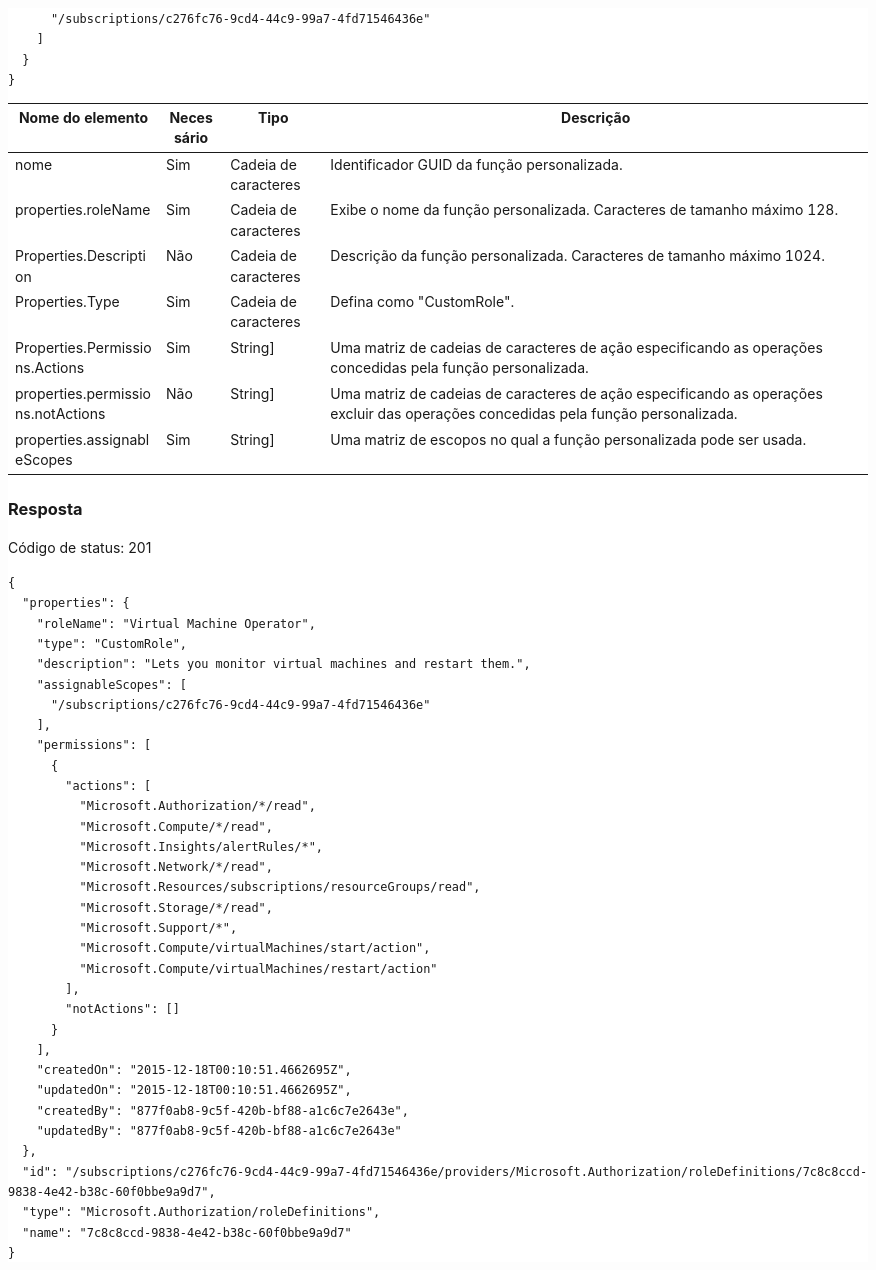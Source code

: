 ```
      "/subscriptions/c276fc76-9cd4-44c9-99a7-4fd71546436e"
    ]
  }
}

```

| Nome do elemento | Necessário | Tipo | Descrição |
|--------------|----------|------|-------------|
| nome         | Sim | Cadeia de caracteres   | Identificador GUID da função personalizada.    |
| properties.roleName               | Sim | Cadeia de caracteres   | Exibe o nome da função personalizada. Caracteres de tamanho máximo 128.                        |
| Properties.Description            | Não  | Cadeia de caracteres   | Descrição da função personalizada. Caracteres de tamanho máximo 1024.                                               |
| Properties.Type                   | Sim | Cadeia de caracteres   | Defina como "CustomRole".                                         |
| Properties.Permissions.Actions    | Sim | String] | Uma matriz de cadeias de caracteres de ação especificando as operações concedidas pela função personalizada.             |
| properties.permissions.notActions | Não  | String] | Uma matriz de cadeias de caracteres de ação especificando as operações excluir das operações concedidas pela função personalizada. |
| properties.assignableScopes       | Sim | String] | Uma matriz de escopos no qual a função personalizada pode ser usada.   |

### <a name="response"></a>Resposta

Código de status: 201

```
{
  "properties": {
    "roleName": "Virtual Machine Operator",
    "type": "CustomRole",
    "description": "Lets you monitor virtual machines and restart them.",
    "assignableScopes": [
      "/subscriptions/c276fc76-9cd4-44c9-99a7-4fd71546436e"
    ],
    "permissions": [
      {
        "actions": [
          "Microsoft.Authorization/*/read",
          "Microsoft.Compute/*/read",
          "Microsoft.Insights/alertRules/*",
          "Microsoft.Network/*/read",
          "Microsoft.Resources/subscriptions/resourceGroups/read",
          "Microsoft.Storage/*/read",
          "Microsoft.Support/*",
          "Microsoft.Compute/virtualMachines/start/action",
          "Microsoft.Compute/virtualMachines/restart/action"
        ],
        "notActions": []
      }
    ],
    "createdOn": "2015-12-18T00:10:51.4662695Z",
    "updatedOn": "2015-12-18T00:10:51.4662695Z",
    "createdBy": "877f0ab8-9c5f-420b-bf88-a1c6c7e2643e",
    "updatedBy": "877f0ab8-9c5f-420b-bf88-a1c6c7e2643e"
  },
  "id": "/subscriptions/c276fc76-9cd4-44c9-99a7-4fd71546436e/providers/Microsoft.Authorization/roleDefinitions/7c8c8ccd-9838-4e42-b38c-60f0bbe9a9d7",
  "type": "Microsoft.Authorization/roleDefinitions",
  "name": "7c8c8ccd-9838-4e42-b38c-60f0bbe9a9d7"
}

```
